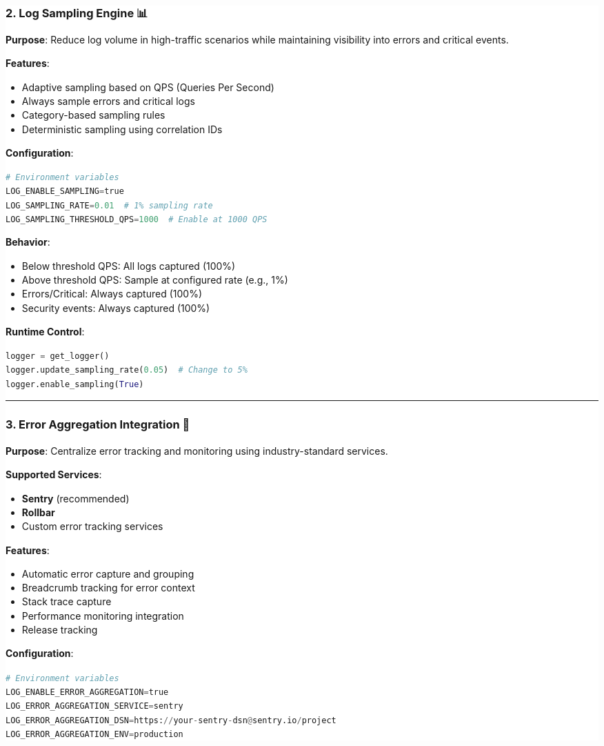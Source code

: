 
### 2. **Log Sampling Engine** 📊

**Purpose**: Reduce log volume in high-traffic scenarios while maintaining visibility into errors and critical events.

**Features**:
- Adaptive sampling based on QPS (Queries Per Second)
- Always sample errors and critical logs
- Category-based sampling rules
- Deterministic sampling using correlation IDs

**Configuration**:
```python
# Environment variables
LOG_ENABLE_SAMPLING=true
LOG_SAMPLING_RATE=0.01  # 1% sampling rate
LOG_SAMPLING_THRESHOLD_QPS=1000  # Enable at 1000 QPS
```

**Behavior**:
- Below threshold QPS: All logs captured (100%)
- Above threshold QPS: Sample at configured rate (e.g., 1%)
- Errors/Critical: Always captured (100%)
- Security events: Always captured (100%)

**Runtime Control**:
```python
logger = get_logger()
logger.update_sampling_rate(0.05)  # Change to 5%
logger.enable_sampling(True)
```

---

### 3. **Error Aggregation Integration** 🎯

**Purpose**: Centralize error tracking and monitoring using industry-standard services.

**Supported Services**:
- **Sentry** (recommended)
- **Rollbar**
- Custom error tracking services

**Features**:
- Automatic error capture and grouping
- Breadcrumb tracking for error context
- Stack trace capture
- Performance monitoring integration
- Release tracking

**Configuration**:
```python
# Environment variables
LOG_ENABLE_ERROR_AGGREGATION=true
LOG_ERROR_AGGREGATION_SERVICE=sentry
LOG_ERROR_AGGREGATION_DSN=https://your-sentry-dsn@sentry.io/project
LOG_ERROR_AGGREGATION_ENV=production
```
